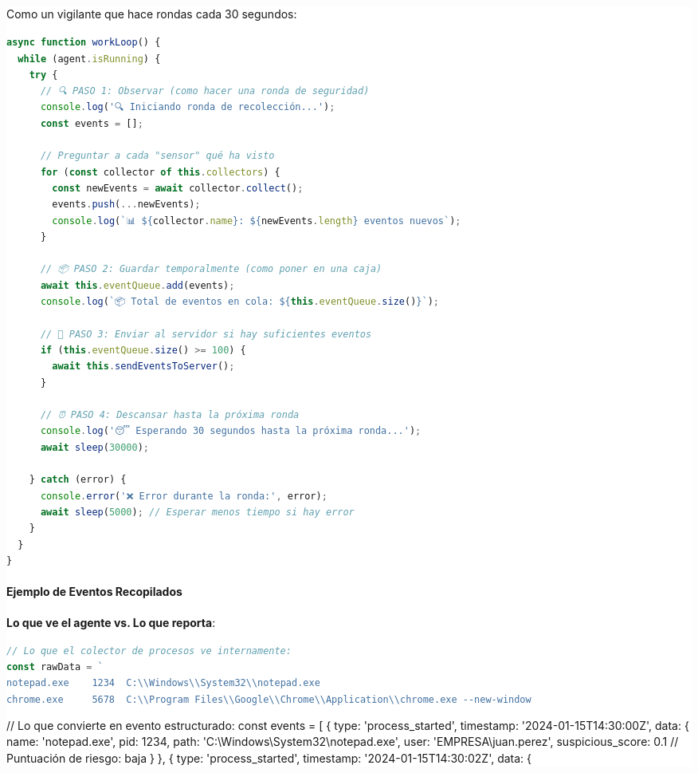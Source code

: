 Como un vigilante que hace rondas cada 30 segundos:

```typescript
async function workLoop() {
  while (agent.isRunning) {
    try {
      // 🔍 PASO 1: Observar (como hacer una ronda de seguridad)
      console.log('🔍 Iniciando ronda de recolección...');
      const events = [];
      
      // Preguntar a cada "sensor" qué ha visto
      for (const collector of this.collectors) {
        const newEvents = await collector.collect();
        events.push(...newEvents);
        console.log(`📊 ${collector.name}: ${newEvents.length} eventos nuevos`);
      }
      
      // 📦 PASO 2: Guardar temporalmente (como poner en una caja)
      await this.eventQueue.add(events);
      console.log(`📦 Total de eventos en cola: ${this.eventQueue.size()}`);
      
      // 📡 PASO 3: Enviar al servidor si hay suficientes eventos
      if (this.eventQueue.size() >= 100) {
        await this.sendEventsToServer();
      }
      
      // ⏰ PASO 4: Descansar hasta la próxima ronda
      console.log('😴 Esperando 30 segundos hasta la próxima ronda...');
      await sleep(30000);
      
    } catch (error) {
      console.error('❌ Error durante la ronda:', error);
      await sleep(5000); // Esperar menos tiempo si hay error
    }
  }
}
```

#### Ejemplo de Eventos Recopilados

**Lo que ve el agente vs. Lo que reporta**:

```typescript
// Lo que el colector de procesos ve internamente:
const rawData = `
notepad.exe    1234  C:\\Windows\\System32\\notepad.exe
chrome.exe     5678  C:\\Program Files\\Google\\Chrome\\Application\\chrome.exe --new-window
```

// Lo que convierte en evento estructurado:
const events = [
  {
    type: 'process_started',
    timestamp: '2024-01-15T14:30:00Z',
    data: {
      name: 'notepad.exe',
      pid: 1234,
      path: 'C:\\Windows\\System32\\notepad.exe',
      user: 'EMPRESA\\juan.perez',
      suspicious_score: 0.1  // Puntuación de riesgo: baja
    }
  },
  {
    type: 'process_started', 
    timestamp: '2024-01-15T14:30:02Z',
    data: {